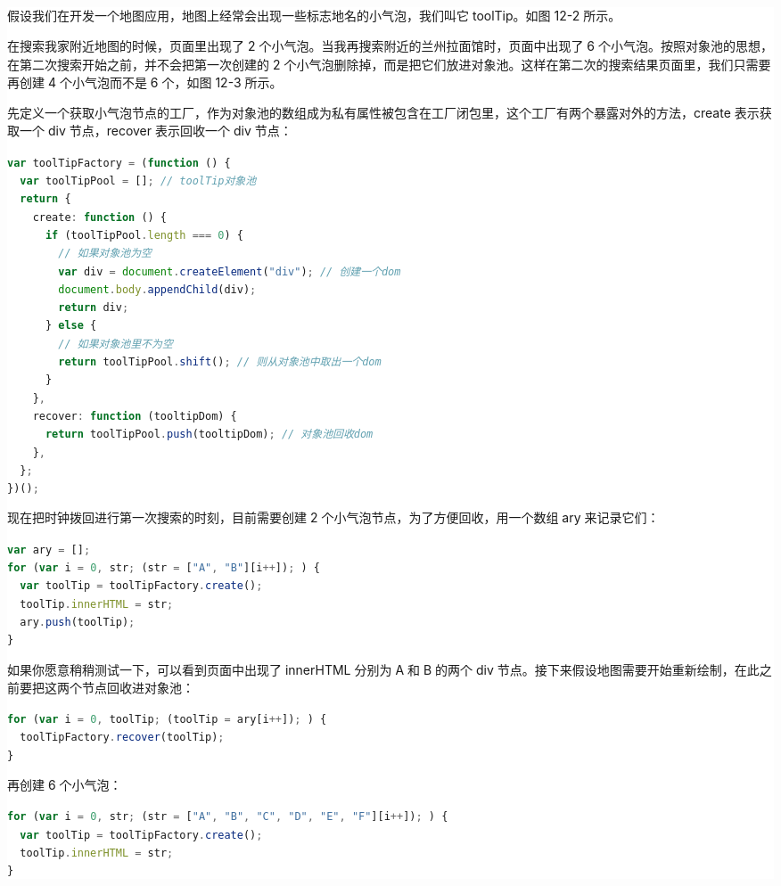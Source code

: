 假设我们在开发一个地图应用，地图上经常会出现一些标志地名的小气泡，我们叫它 toolTip。如图 12-2 所示。

在搜索我家附近地图的时候，页面里出现了 2 个小气泡。当我再搜索附近的兰州拉面馆时，页面中出现了 6 个小气泡。按照对象池的思想，在第二次搜索开始之前，并不会把第一次创建的 2 个小气泡删除掉，而是把它们放进对象池。这样在第二次的搜索结果页面里，我们只需要再创建 4 个小气泡而不是 6 个，如图 12-3 所示。

先定义一个获取小气泡节点的工厂，作为对象池的数组成为私有属性被包含在工厂闭包里，这个工厂有两个暴露对外的方法，create 表示获取一个 div 节点，recover 表示回收一个 div 节点：

```ts
var toolTipFactory = (function () {
  var toolTipPool = []; // toolTip对象池
  return {
    create: function () {
      if (toolTipPool.length === 0) {
        // 如果对象池为空
        var div = document.createElement("div"); // 创建一个dom
        document.body.appendChild(div);
        return div;
      } else {
        // 如果对象池里不为空
        return toolTipPool.shift(); // 则从对象池中取出一个dom
      }
    },
    recover: function (tooltipDom) {
      return toolTipPool.push(tooltipDom); // 对象池回收dom
    },
  };
})();
```

现在把时钟拨回进行第一次搜索的时刻，目前需要创建 2 个小气泡节点，为了方便回收，用一个数组 ary 来记录它们：

```ts
var ary = [];
for (var i = 0, str; (str = ["A", "B"][i++]); ) {
  var toolTip = toolTipFactory.create();
  toolTip.innerHTML = str;
  ary.push(toolTip);
}
```

如果你愿意稍稍测试一下，可以看到页面中出现了 innerHTML 分别为 A 和 B 的两个 div 节点。接下来假设地图需要开始重新绘制，在此之前要把这两个节点回收进对象池：

```ts
for (var i = 0, toolTip; (toolTip = ary[i++]); ) {
  toolTipFactory.recover(toolTip);
}
```

再创建 6 个小气泡：

```ts
for (var i = 0, str; (str = ["A", "B", "C", "D", "E", "F"][i++]); ) {
  var toolTip = toolTipFactory.create();
  toolTip.innerHTML = str;
}
```

